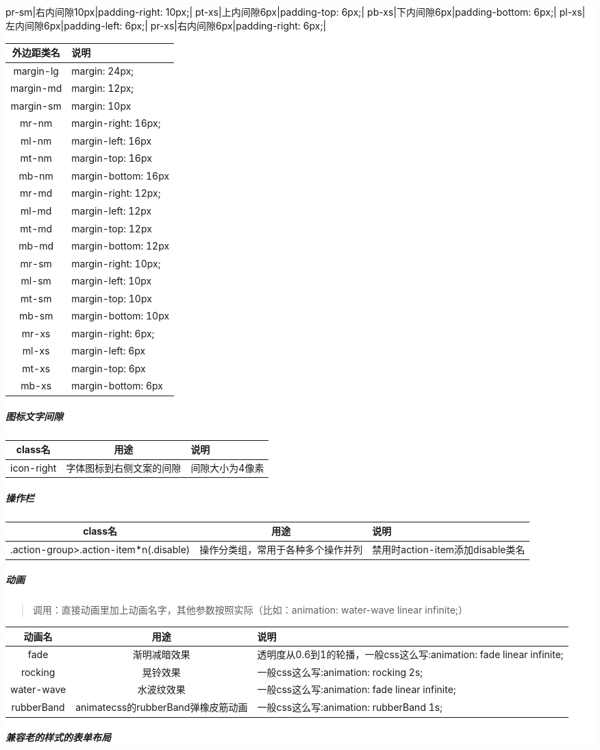 pr-sm|右内间隙10px|padding-right: 10px;|
pt-xs|上内间隙6px|padding-top: 6px;|
pb-xs|下内间隙6px|padding-bottom: 6px;|
pl-xs|左内间隙6px|padding-left: 6px;|
pr-xs|右内间隙6px|padding-right: 6px;|



外边距类名|说明
:---:|:---|
margin-lg| margin: 24px;|
margin-md| margin: 12px;|
margin-sm | margin: 10px|
mr-nm|margin-right: 16px;|
ml-nm|margin-left: 16px|
mt-nm|margin-top: 16px|
mb-nm|margin-bottom: 16px|
mr-md|margin-right: 12px;|
ml-md|margin-left: 12px|
mt-md|margin-top: 12px|
mb-md|margin-bottom: 12px|
mr-sm|margin-right: 10px;|
ml-sm|margin-left: 10px|
mt-sm|margin-top: 10px|
mb-sm|margin-bottom: 10px|
mr-xs|margin-right: 6px;|
ml-xs|margin-left: 6px|
mt-xs|margin-top: 6px|
mb-xs|margin-bottom: 6px|


##### 图标文字间隙

class名|用途|说明
:---:|:---:|:---|
icon-right | 字体图标到右侧文案的间隙 | 间隙大小为4像素


##### 操作栏

class名|用途|说明
:---:|:---:|:---|
.action-group>.action-item*n(.disable)|操作分类组，常用于各种多个操作并列|禁用时action-item添加disable类名|

##### 动画

>调用：直接动画里加上动画名字，其他参数按照实际（比如：animation: water-wave linear infinite;）

动画名|用途|说明
:---:|:---:|:---|
fade|渐明减暗效果|透明度从0.6到1的轮播，一般css这么写:animation: fade linear infinite;|
rocking|晃铃效果|一般css这么写:animation: rocking 2s;|
water-wave|水波纹效果|一般css这么写:animation: fade linear infinite;|
rubberBand|animatecss的rubberBand弹橡皮筋动画|一般css这么写:animation: rubberBand 1s;|

##### 兼容老的样式的表单布局
